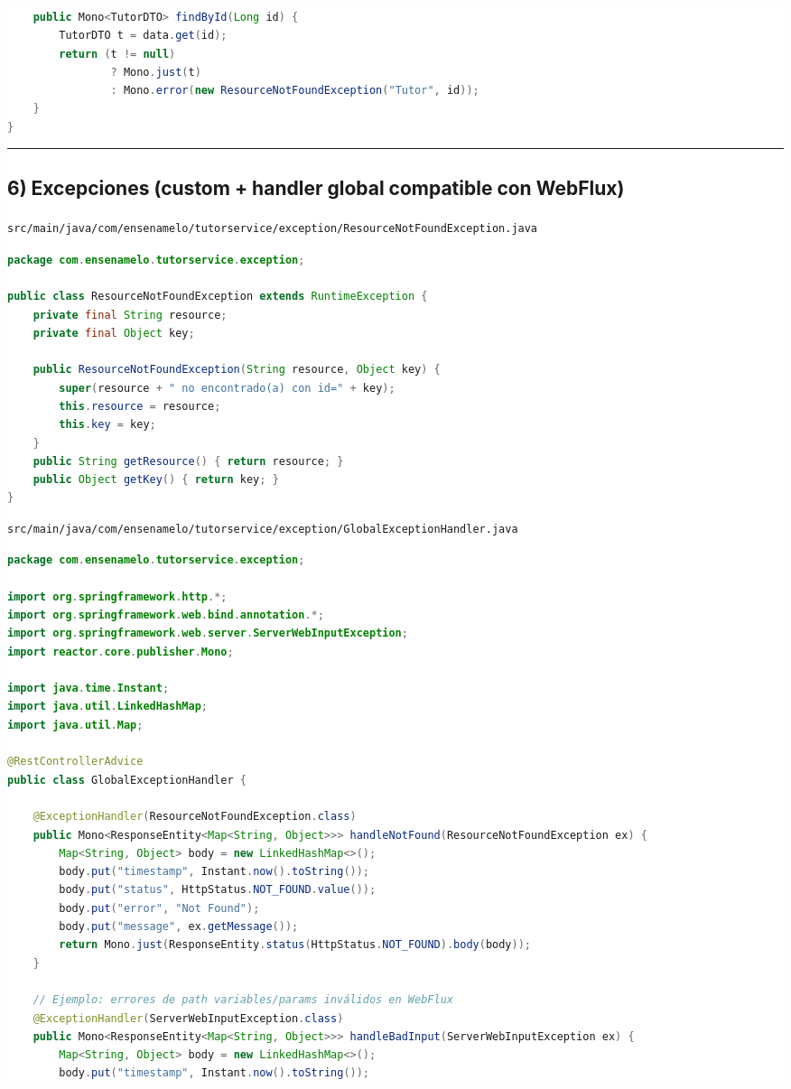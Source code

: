 ```java
    public Mono<TutorDTO> findById(Long id) {
        TutorDTO t = data.get(id);
        return (t != null)
                ? Mono.just(t)
                : Mono.error(new ResourceNotFoundException("Tutor", id));
    }
}
```

---

## 6) Excepciones (custom + handler global compatible con WebFlux)

`src/main/java/com/ensenamelo/tutorservice/exception/ResourceNotFoundException.java`

```java
package com.ensenamelo.tutorservice.exception;

public class ResourceNotFoundException extends RuntimeException {
    private final String resource;
    private final Object key;

    public ResourceNotFoundException(String resource, Object key) {
        super(resource + " no encontrado(a) con id=" + key);
        this.resource = resource;
        this.key = key;
    }
    public String getResource() { return resource; }
    public Object getKey() { return key; }
}
```

`src/main/java/com/ensenamelo/tutorservice/exception/GlobalExceptionHandler.java`

```java
package com.ensenamelo.tutorservice.exception;

import org.springframework.http.*;
import org.springframework.web.bind.annotation.*;
import org.springframework.web.server.ServerWebInputException;
import reactor.core.publisher.Mono;

import java.time.Instant;
import java.util.LinkedHashMap;
import java.util.Map;

@RestControllerAdvice
public class GlobalExceptionHandler {

    @ExceptionHandler(ResourceNotFoundException.class)
    public Mono<ResponseEntity<Map<String, Object>>> handleNotFound(ResourceNotFoundException ex) {
        Map<String, Object> body = new LinkedHashMap<>();
        body.put("timestamp", Instant.now().toString());
        body.put("status", HttpStatus.NOT_FOUND.value());
        body.put("error", "Not Found");
        body.put("message", ex.getMessage());
        return Mono.just(ResponseEntity.status(HttpStatus.NOT_FOUND).body(body));
    }

    // Ejemplo: errores de path variables/params inválidos en WebFlux
    @ExceptionHandler(ServerWebInputException.class)
    public Mono<ResponseEntity<Map<String, Object>>> handleBadInput(ServerWebInputException ex) {
        Map<String, Object> body = new LinkedHashMap<>();
        body.put("timestamp", Instant.now().toString());
```